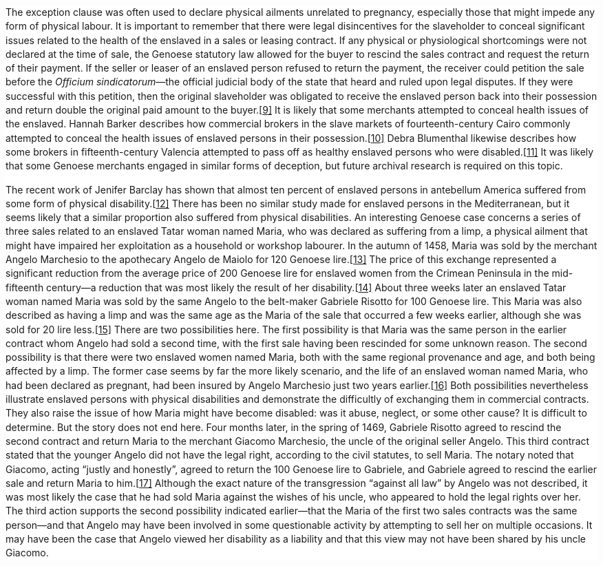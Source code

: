 The exception clause was often used to declare physical ailments unrelated to pregnancy, especially those that might impede any form of physical labour. It is important to remember that there were legal disincentives for the slaveholder to conceal significant issues related to the health of the enslaved in a sales or leasing contract. If any physical or physiological shortcomings were not declared at the time of sale, the Genoese statutory law allowed for the buyer to rescind the sales contract and request the return of their payment. If the seller or leaser of an enslaved person refused to return the payment, the receiver could petition the sale before the *Officium sindicatorum*—the official judicial body of the state that heard and ruled upon legal disputes. If they were successful with this petition, then the original slaveholder was obligated to receive the enslaved person back into their possession and return double the original paid amount to the buyer.[[9\]](#_ftn9) It is likely that some merchants attempted to conceal health issues of the enslaved. Hannah Barker describes how commercial brokers in the slave markets of fourteenth-century Cairo commonly attempted to conceal the health issues of enslaved persons in their possession.[[10\]](#_ftn10) Debra Blumenthal likewise describes how some brokers in fifteenth-century Valencia attempted to pass off as healthy enslaved persons who were disabled.[[11\]](#_ftn11) It was likely that some Genoese merchants engaged in similar forms of deception, but future archival research is required on this topic.

The recent work of Jenifer Barclay has shown that almost ten percent of enslaved persons in antebellum America suffered from some form of physical disability.[[12\]](#_ftn12) There has been no similar study made for enslaved persons in the Mediterranean, but it seems likely that a similar proportion also suffered from physical disabilities. An interesting Genoese case concerns a series of three sales related to an enslaved Tatar woman named Maria, who was declared as suffering from a limp, a physical ailment that might have impaired her exploitation as a household or workshop labourer. In the autumn of 1458, Maria was sold by the merchant Angelo Marchesio to the apothecary Angelo de Maiolo for 120 Genoese lire.[[13\]](#_ftn13) The price of this exchange represented a significant reduction from the average price of 200 Genoese lire for enslaved women from the Crimean Peninsula in the mid-fifteenth century—a reduction that was most likely the result of her disability.[[14\]](#_ftn14) About three weeks later an enslaved Tatar woman named Maria was sold by the same Angelo to the belt-maker Gabriele Risotto for 100 Genoese lire. This Maria was also described as having a limp and was the same age as the Maria of the sale that occurred a few weeks earlier, although she was sold for 20 lire less.[[15\]](#_ftn15) There are two possibilities here. The first possibility is that Maria was the same person in the earlier contract whom Angelo had sold a second time, with the first sale having been rescinded for some unknown reason. The second possibility is that there were two enslaved women named Maria, both with the same regional provenance and age, and both being affected by a limp. The former case seems by far the more likely scenario, and the life of an enslaved woman named Maria, who had been declared as pregnant, had been insured by Angelo Marchesio just two years earlier.[[16\]](#_ftn16) Both possibilities nevertheless illustrate enslaved persons with physical disabilities and demonstrate the difficultly of exchanging them in commercial contracts. They also raise the issue of how Maria might have become disabled: was it abuse, neglect, or some other cause? It is difficult to determine. But the story does not end here. Four months later, in the spring of 1469, Gabriele Risotto agreed to rescind the second contract and return Maria to the merchant Giacomo Marchesio, the uncle of the original seller Angelo. This third contract stated that the younger Angelo did not have the legal right, according to the civil statutes, to sell Maria. The notary noted that Giacomo, acting “justly and honestly”, agreed to return the 100 Genoese lire to Gabriele, and Gabriele agreed to rescind the earlier sale and return Maria to him.[[17\]](#_ftn17) Although the exact nature of the transgression “against all law” by Angelo was not described, it was most likely the case that he had sold Maria against the wishes of his uncle, who appeared to hold the legal rights over her. The third action supports the second possibility indicated earlier—that the Maria of the first two sales contracts was the same person—and that Angelo may have been involved in some questionable activity by attempting to sell her on multiple occasions. It may have been the case that Angelo viewed her disability as a liability and that this view may not have been shared by his uncle Giacomo.
